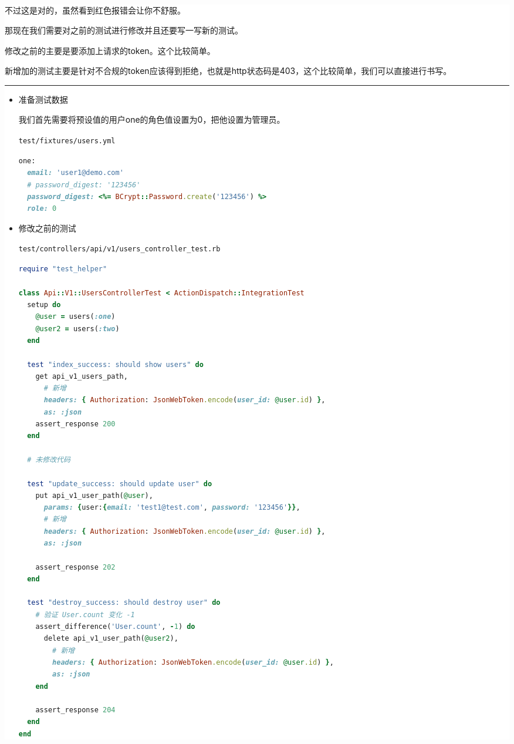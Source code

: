 不过这是对的，虽然看到红色报错会让你不舒服。

那现在我们需要对之前的测试进行修改并且还要写一写新的测试。

修改之前的主要是要添加上请求的token。这个比较简单。

新增加的测试主要是针对不合规的token应该得到拒绝，也就是http状态码是403，这个比较简单，我们可以直接进行书写。

---

- 准备测试数据

  我们首先需要将预设值的用户one的角色值设置为0，把他设置为管理员。

  `test/fixtures/users.yml`

  ```ruby
  one:
    email: 'user1@demo.com'
    # password_digest: '123456'
    password_digest: <%= BCrypt::Password.create('123456') %>
    role: 0
  ```

- 修改之前的测试

  `test/controllers/api/v1/users_controller_test.rb`

  ```ruby
  require "test_helper"
  
  class Api::V1::UsersControllerTest < ActionDispatch::IntegrationTest
    setup do
      @user = users(:one)
      @user2 = users(:two)
    end
  
    test "index_success: should show users" do
      get api_v1_users_path, 
        # 新增
        headers: { Authorization: JsonWebToken.encode(user_id: @user.id) },
        as: :json
      assert_response 200
    end
  
    # 未修改代码
  
    test "update_success: should update user" do
      put api_v1_user_path(@user), 
        params: {user:{email: 'test1@test.com', password: '123456'}},
        # 新增
        headers: { Authorization: JsonWebToken.encode(user_id: @user.id) },
        as: :json
    
      assert_response 202
    end
  
    test "destroy_success: should destroy user" do
      # 验证 User.count 变化 -1
      assert_difference('User.count', -1) do
        delete api_v1_user_path(@user2), 
          # 新增
          headers: { Authorization: JsonWebToken.encode(user_id: @user.id) },
          as: :json
      end
  
      assert_response 204
    end
  end
  ```